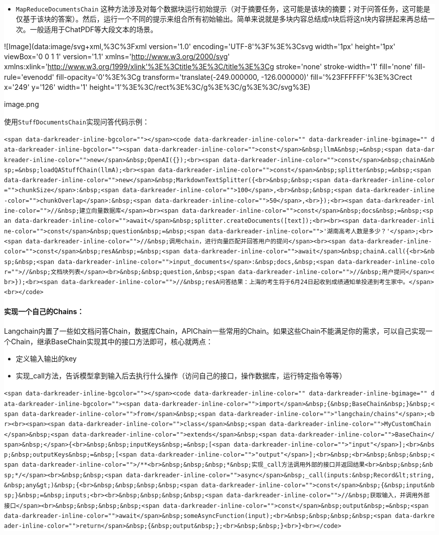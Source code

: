 -   `MapReduceDocumentsChain` 这种方法涉及对每个数据块运行初始提示（对于摘要任务，这可能是该块的摘要；对于问答任务，这可能是仅基于该块的答案）。然后，运行一个不同的提示来组合所有初始输出。简单来说就是多块内容总结成n块后将这n块内容拼起来再总结一次。一般适用于ChatPDF等大段文本的场景。
    

![Image](data:image/svg+xml,%3C%3Fxml version='1.0' encoding='UTF-8'%3F%3E%3Csvg width='1px' height='1px' viewBox='0 0 1 1' version='1.1' xmlns='http://www.w3.org/2000/svg' xmlns:xlink='http://www.w3.org/1999/xlink'%3E%3Ctitle%3E%3C/title%3E%3Cg stroke='none' stroke-width='1' fill='none' fill-rule='evenodd' fill-opacity='0'%3E%3Cg transform='translate(-249.000000, -126.000000)' fill='%23FFFFFF'%3E%3Crect x='249' y='126' width='1' height='1'%3E%3C/rect%3E%3C/g%3E%3C/g%3E%3C/svg%3E)

image.png

使用`StuffDocumentsChain`实现问答代码示例：

```
<span data-darkreader-inline-bgcolor=""></span><code data-darkreader-inline-color="" data-darkreader-inline-bgimage="" data-darkreader-inline-bgcolor=""><span data-darkreader-inline-color="">const</span>&nbsp;llmA&nbsp;=&nbsp;<span data-darkreader-inline-color="">new</span>&nbsp;OpenAI({});<br><span data-darkreader-inline-color="">const</span>&nbsp;chainA&nbsp;=&nbsp;loadQAStuffChain(llmA);<br><span data-darkreader-inline-color="">const</span>&nbsp;splitter&nbsp;=&nbsp;<span data-darkreader-inline-color="">new</span>&nbsp;MarkdownTextSplitter({<br>&nbsp;&nbsp;<span data-darkreader-inline-color="">chunkSize</span>:&nbsp;<span data-darkreader-inline-color="">100</span>,<br>&nbsp;&nbsp;<span data-darkreader-inline-color="">chunkOverlap</span>:&nbsp;<span data-darkreader-inline-color="">50</span>,<br>});<br><span data-darkreader-inline-color="">//&nbsp;建立向量数据库</span><br><span data-darkreader-inline-color="">const</span>&nbsp;docs&nbsp;=&nbsp;<span data-darkreader-inline-color="">await</span>&nbsp;splitter.createDocuments([text]);<br><br><span data-darkreader-inline-color="">const</span>&nbsp;question&nbsp;=&nbsp;<span data-darkreader-inline-color="">'湖南高考人数是多少？'</span>;<br><span data-darkreader-inline-color="">//&nbsp;调用chain，进行向量匹配并回答用户的提问</span><br><span data-darkreader-inline-color="">const</span>&nbsp;resA&nbsp;=&nbsp;<span data-darkreader-inline-color="">await</span>&nbsp;chainA.call({<br>&nbsp;&nbsp;<span data-darkreader-inline-color="">input_documents</span>:&nbsp;docs,&nbsp;<span data-darkreader-inline-color="">//&nbsp;文档块列表</span><br>&nbsp;&nbsp;question,&nbsp;<span data-darkreader-inline-color="">//&nbsp;用户提问</span><br>});<br><span data-darkreader-inline-color="">//&nbsp;resA问答结果：上海的考生将于6月24日起收到成绩通知单投递到考生家中。</span><br></code>
```

#### 实现一个自己的Chains：

Langchain内置了一些如文档问答Chain，数据库Chain，APIChain一些常用的Chain。如果这些Chain不能满足你的需求，可以自己实现一个Chain，继承BaseChain实现其中的接口方法即可，核心就两点：

-   定义输入输出的key
    
-   实现\_call方法，告诉模型拿到输入后去执行什么操作（访问自己的接口，操作数据库，运行特定指令等等）
    

```
<span data-darkreader-inline-bgcolor=""></span><code data-darkreader-inline-color="" data-darkreader-inline-bgimage="" data-darkreader-inline-bgcolor=""><span data-darkreader-inline-color="">import</span>&nbsp;{&nbsp;BaseChain&nbsp;}&nbsp;<span data-darkreader-inline-color="">from</span>&nbsp;<span data-darkreader-inline-color="">"langchain/chains"</span>;<br><br><span><span data-darkreader-inline-color="">class</span>&nbsp;<span data-darkreader-inline-color="">MyCustomChain</span>&nbsp;<span data-darkreader-inline-color="">extends</span>&nbsp;<span data-darkreader-inline-color="">BaseChain</span>&nbsp;</span>{<br>&nbsp;&nbsp;inputKeys&nbsp;=&nbsp;[<span data-darkreader-inline-color="">"input"</span>];<br>&nbsp;&nbsp;outputKeys&nbsp;=&nbsp;[<span data-darkreader-inline-color="">"output"</span>];<br>&nbsp;<br>&nbsp;&nbsp;&nbsp;<span data-darkreader-inline-color="">/**<br>&nbsp;&nbsp;&nbsp;*&nbsp;实现_call方法调用外部的接口并返回结果<br>&nbsp;&nbsp;&nbsp;*/</span><br>&nbsp;&nbsp;<span data-darkreader-inline-color="">async</span>&nbsp;_call(inputs:&nbsp;Record&lt;string,&nbsp;any&gt;)&nbsp;{<br>&nbsp;&nbsp;&nbsp;&nbsp;<span data-darkreader-inline-color="">const</span>&nbsp;{&nbsp;input&nbsp;}&nbsp;=&nbsp;inputs;<br><br>&nbsp;&nbsp;&nbsp;&nbsp;<span data-darkreader-inline-color="">//&nbsp;获取输入，并调用外部接口</span><br>&nbsp;&nbsp;&nbsp;&nbsp;<span data-darkreader-inline-color="">const</span>&nbsp;output&nbsp;=&nbsp;<span data-darkreader-inline-color="">await</span>&nbsp;someAsyncFunction(input);<br>&nbsp;&nbsp;&nbsp;&nbsp;<span data-darkreader-inline-color="">return</span>&nbsp;{&nbsp;output&nbsp;};<br>&nbsp;&nbsp;}<br>}<br></code>
```
